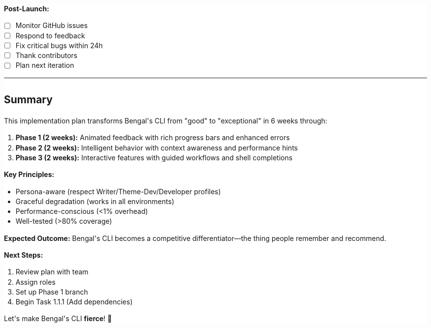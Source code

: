 **Post-Launch:**
- [ ] Monitor GitHub issues
- [ ] Respond to feedback
- [ ] Fix critical bugs within 24h
- [ ] Thank contributors
- [ ] Plan next iteration

---

## Summary

This implementation plan transforms Bengal's CLI from "good" to "exceptional" in 6 weeks through:

1. **Phase 1 (2 weeks):** Animated feedback with rich progress bars and enhanced errors
2. **Phase 2 (2 weeks):** Intelligent behavior with context awareness and performance hints
3. **Phase 3 (2 weeks):** Interactive features with guided workflows and shell completions

**Key Principles:**
- Persona-aware (respect Writer/Theme-Dev/Developer profiles)
- Graceful degradation (works in all environments)
- Performance-conscious (<1% overhead)
- Well-tested (>80% coverage)

**Expected Outcome:**
Bengal's CLI becomes a competitive differentiator—the thing people remember and recommend.

**Next Steps:**
1. Review plan with team
2. Assign roles
3. Set up Phase 1 branch
4. Begin Task 1.1.1 (Add dependencies)

Let's make Bengal's CLI **fierce**! 🐯

